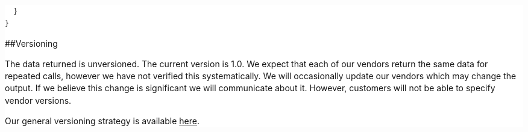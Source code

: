 ```
  }
}
```

##Versioning

The data returned is unversioned. The current version is 1.0. We expect that each of our vendors return the same data for repeated calls, however we have not verified this systematically.  We will occasionally update our vendors which may change the output.  If we believe this change is significant we will communicate about it. However, customers will not be able to specify vendor versions.

Our general versioning strategy is available [here](/Versioning.md).
